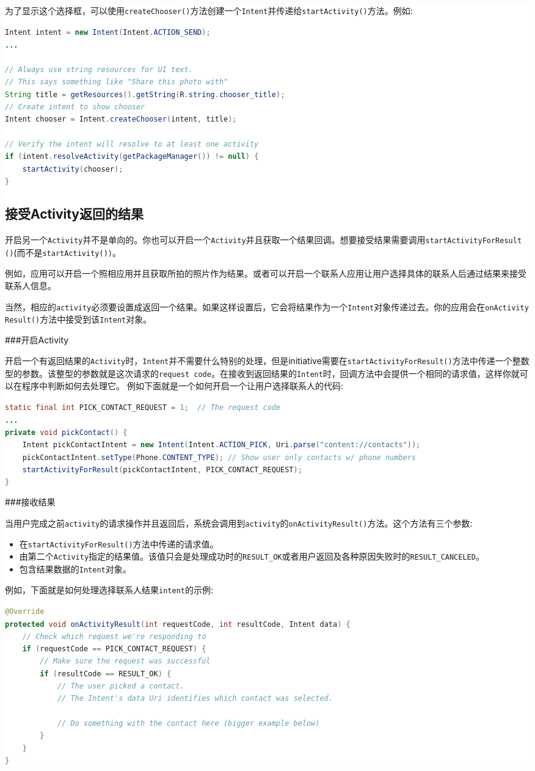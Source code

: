 为了显示这个选择框，可以使用`createChooser()`方法创建一个`Intent`并传递给`startActivity()`方法。例如:
```java
Intent intent = new Intent(Intent.ACTION_SEND);
...

// Always use string resources for UI text.
// This says something like "Share this photo with"
String title = getResources().getString(R.string.chooser_title);
// Create intent to show chooser
Intent chooser = Intent.createChooser(intent, title);

// Verify the intent will resolve to at least one activity
if (intent.resolveActivity(getPackageManager()) != null) {
    startActivity(chooser);
}
```

接受Activity返回的结果
---

开启另一个`Activity`并不是单向的。你也可以开启一个`Activity`并且获取一个结果回调。想要接受结果需要调用`startActivityForResult()`(而不是`startActivity())`。

例如，应用可以开启一个照相应用并且获取所拍的照片作为结果。或者可以开启一个联系人应用让用户选择具体的联系人后通过结果来接受联系人信息。

当然，相应的`activity`必须要设置成返回一个结果。如果这样设置后，它会将结果作为一个`Intent`对象传递过去。你的应用会在`onActivityResult()`方法中接受到该`Intent`对象。

###开启Activity

开启一个有返回结果的`Activity`时，`Intent`并不需要什么特别的处理，但是initiative需要在`startActivityForResult()`方法中传递一个整数型的参数。该整型的参数就是这次请求的`request code`。在接收到返回结果的`Intent`时，回调方法中会提供一个相同的请求值，这样你就可以在程序中判断如何去处理它。
例如下面就是一个如何开启一个让用户选择联系人的代码:
```java
static final int PICK_CONTACT_REQUEST = 1;  // The request code
...
private void pickContact() {
    Intent pickContactIntent = new Intent(Intent.ACTION_PICK, Uri.parse("content://contacts"));
    pickContactIntent.setType(Phone.CONTENT_TYPE); // Show user only contacts w/ phone numbers
    startActivityForResult(pickContactIntent, PICK_CONTACT_REQUEST);
}
```

###接收结果

当用户完成之前`activity`的请求操作并且返回后，系统会调用到`activity`的`onActivityResult()`方法。这个方法有三个参数:
- 在`startActivityForResult()`方法中传递的请求值。
- 由第二个`Activity`指定的结果值。该值只会是处理成功时的`RESULT_OK`或者用户返回及各种原因失败时的`RESULT_CANCELED`。
- 包含结果数据的`Intent`对象。

例如，下面就是如何处理选择联系人结果`intent`的示例:
```java
@Override
protected void onActivityResult(int requestCode, int resultCode, Intent data) {
    // Check which request we're responding to
    if (requestCode == PICK_CONTACT_REQUEST) {
        // Make sure the request was successful
        if (resultCode == RESULT_OK) {
            // The user picked a contact.
            // The Intent's data Uri identifies which contact was selected.

            // Do something with the contact here (bigger example below)
        }
    }
}
```
